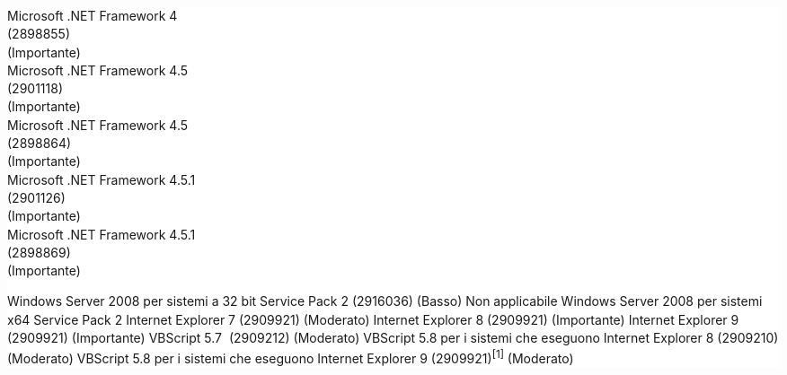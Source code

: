 Microsoft .NET Framework 4  
(2898855)  
(Importante)  
Microsoft .NET Framework 4.5  
(2901118)  
(Importante)  
Microsoft .NET Framework 4.5  
(2898864)  
(Importante)  
Microsoft .NET Framework 4.5.1  
(2901126)  
(Importante)  
Microsoft .NET Framework 4.5.1  
(2898869)  
(Importante)

</td>
<td style="border:1px solid black;">
Windows Server 2008 per sistemi a 32 bit Service Pack 2  
(2916036)  
(Basso)

</td>
<td style="border:1px solid black;">
Non applicabile

</td>
</tr>
<tr>
<td style="border:1px solid black;">
Windows Server 2008 per sistemi x64 Service Pack 2

</td>
<td style="border:1px solid black;">
Internet Explorer 7  
(2909921)  
(Moderato)  
Internet Explorer 8  
(2909921)  
(Importante)  
Internet Explorer 9   
(2909921)  
(Importante)

</td>
<td style="border:1px solid black;">
VBScript 5.7   
(2909212)  
(Moderato)  
VBScript 5.8 per i sistemi che eseguono Internet Explorer 8  
(2909210)  
(Moderato)  
VBScript 5.8 per i sistemi che eseguono Internet Explorer 9  
(2909921)<sup>[1]</sup>  
(Moderato)
